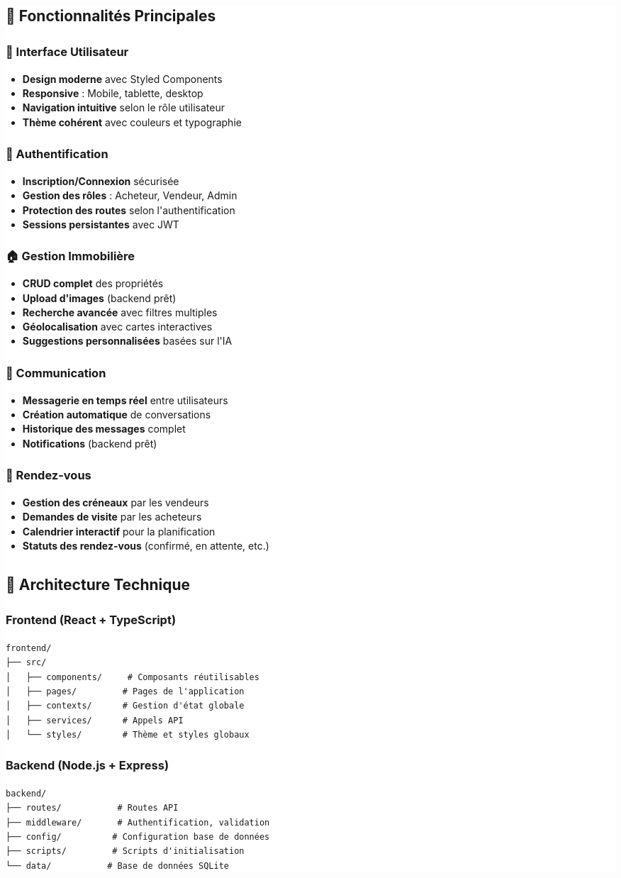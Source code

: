 ## 📱 Fonctionnalités Principales

### 🎨 Interface Utilisateur
- **Design moderne** avec Styled Components
- **Responsive** : Mobile, tablette, desktop
- **Navigation intuitive** selon le rôle utilisateur
- **Thème cohérent** avec couleurs et typographie

### 🔐 Authentification
- **Inscription/Connexion** sécurisée
- **Gestion des rôles** : Acheteur, Vendeur, Admin
- **Protection des routes** selon l'authentification
- **Sessions persistantes** avec JWT

### 🏠 Gestion Immobilière
- **CRUD complet** des propriétés
- **Upload d'images** (backend prêt)
- **Recherche avancée** avec filtres multiples
- **Géolocalisation** avec cartes interactives
- **Suggestions personnalisées** basées sur l'IA

### 💬 Communication
- **Messagerie en temps réel** entre utilisateurs
- **Création automatique** de conversations
- **Historique des messages** complet
- **Notifications** (backend prêt)

### 📅 Rendez-vous
- **Gestion des créneaux** par les vendeurs
- **Demandes de visite** par les acheteurs
- **Calendrier interactif** pour la planification
- **Statuts des rendez-vous** (confirmé, en attente, etc.)

## 🔧 Architecture Technique

### Frontend (React + TypeScript)
```
frontend/
├── src/
│   ├── components/     # Composants réutilisables
│   ├── pages/         # Pages de l'application
│   ├── contexts/      # Gestion d'état globale
│   ├── services/      # Appels API
│   └── styles/        # Thème et styles globaux
```

### Backend (Node.js + Express)
```
backend/
├── routes/           # Routes API
├── middleware/       # Authentification, validation
├── config/          # Configuration base de données
├── scripts/         # Scripts d'initialisation
└── data/           # Base de données SQLite
```
